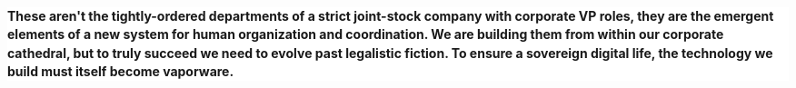 **These aren't the tightly-ordered departments of a strict joint-stock company
with corporate VP roles, they are the emergent elements of a new system for
human organization and coordination. We are building them from within our
corporate cathedral, but to truly succeed we need to evolve past legalistic
fiction. To ensure a sovereign digital life, the technology we build must itself
become vaporware.**
